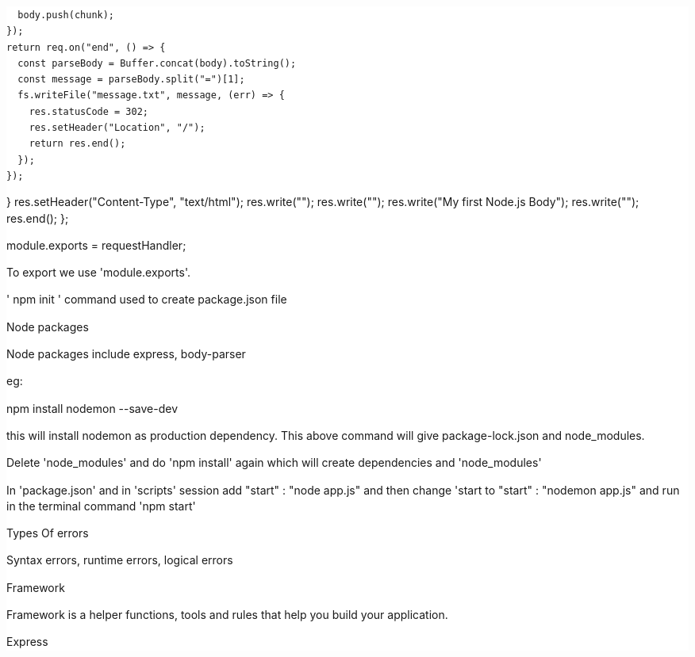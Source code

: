       body.push(chunk);
    });
    return req.on("end", () => {
      const parseBody = Buffer.concat(body).toString();
      const message = parseBody.split("=")[1];
      fs.writeFile("message.txt", message, (err) => {
        res.statusCode = 302;
        res.setHeader("Location", "/");
        return res.end();
      });
    });
  }
  res.setHeader("Content-Type", "text/html");
  res.write("<html>");
  res.write("<head><title>My First Node.js page</title></head>");
  res.write("<body>My first Node.js Body</body>");
  res.write("</html>");
  res.end();
};

module.exports = requestHandler;




To export we use 'module.exports'.




'  npm init ' command used to create package.json file


Node packages

Node packages include express, body-parser

eg:

npm install nodemon --save-dev

this will install nodemon as production dependency. This above command will give package-lock.json and node_modules.

Delete 'node_modules' and do 'npm install' again which will create dependencies and 'node_modules'

In 'package.json' and in 'scripts' session add "start" : "node app.js" and then change 'start to "start" : "nodemon app.js" and run in the terminal command 'npm start'




Types Of errors

Syntax errors, runtime errors, logical errors



Framework 

Framework is a helper functions, tools and rules that help you build your application.


Express

